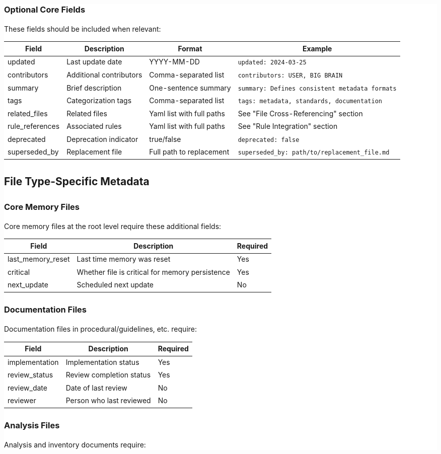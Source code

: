 ### Optional Core Fields

These fields should be included when relevant:

| Field           | Description             | Format                    | Example                                        |
| --------------- | ----------------------- | ------------------------- | ---------------------------------------------- |
| updated         | Last update date        | YYYY-MM-DD                | `updated: 2024-03-25`                          |
| contributors    | Additional contributors | Comma-separated list      | `contributors: USER, BIG BRAIN`                |
| summary         | Brief description       | One-sentence summary      | `summary: Defines consistent metadata formats` |
| tags            | Categorization tags     | Comma-separated list      | `tags: metadata, standards, documentation`     |
| related_files   | Related files           | Yaml list with full paths | See "File Cross-Referencing" section           |
| rule_references | Associated rules        | Yaml list with full paths | See "Rule Integration" section                 |
| deprecated      | Deprecation indicator   | true/false                | `deprecated: false`                            |
| superseded_by   | Replacement file        | Full path to replacement  | `superseded_by: path/to/replacement_file.md`   |

## File Type-Specific Metadata

### Core Memory Files

Core memory files at the root level require these additional fields:

| Field             | Description                                     | Required |
| ----------------- | ----------------------------------------------- | -------- |
| last_memory_reset | Last time memory was reset                      | Yes      |
| critical          | Whether file is critical for memory persistence | Yes      |
| next_update       | Scheduled next update                           | No       |

### Documentation Files

Documentation files in procedural/guidelines, etc. require:

| Field          | Description              | Required |
| -------------- | ------------------------ | -------- |
| implementation | Implementation status    | Yes      |
| review_status  | Review completion status | Yes      |
| review_date    | Date of last review      | No       |
| reviewer       | Person who last reviewed | No       |

### Analysis Files

Analysis and inventory documents require:
